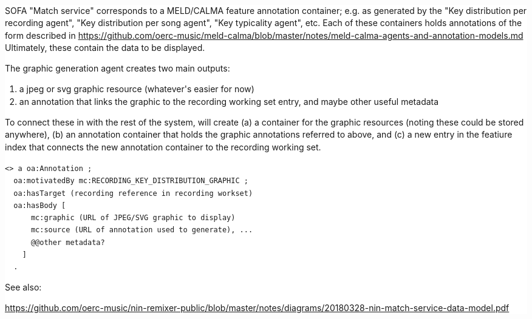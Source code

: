 SOFA "Match service" corresponds to a MELD/CALMA feature annotation container; e.g. as generated by the "Key distribution per recording agent", "Key distribution per song agent", "Key typicality agent", etc.  Each of these containers holds annotations of the form described in https://github.com/oerc-music/meld-calma/blob/master/notes/meld-calma-agents-and-annotation-models.md  Ultimately, these contain the data to be displayed.

The graphic generation agent creates two main outputs:
1. a jpeg or svg graphic resource (whatever's easier for now)
2. an annotation that links the graphic to the recording working set entry, and maybe other useful metadata

To connect these in with the rest of the system, will create (a) a container for the graphic resources (noting these could be stored anywhere), (b) an annotation container that holds the graphic annotations referred to above, and (c) a new entry in the featiure index that connects the new annotation container to the recording working set.

    <> a oa:Annotation ;
      oa:motivatedBy mc:RECORDING_KEY_DISTRIBUTION_GRAPHIC ;
      oa:hasTarget (recording reference in recording workset)
      oa:hasBody [ 
          mc:graphic (URL of JPEG/SVG graphic to display)
          mc:source (URL of annotation used to generate), ...
          @@other metadata?
        ]
      .

See also:

https://github.com/oerc-music/nin-remixer-public/blob/master/notes/diagrams/20180328-nin-match-service-data-model.pdf



